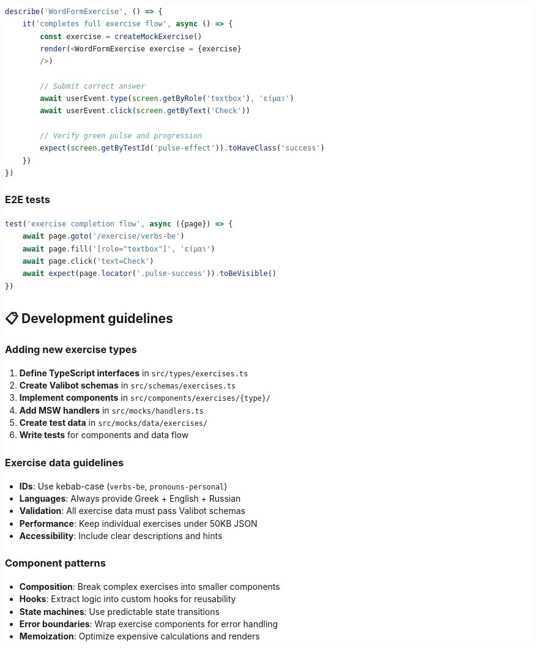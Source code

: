 ```typescript
describe('WordFormExercise', () => {
    it('completes full exercise flow', async () => {
        const exercise = createMockExercise()
        render(<WordFormExercise exercise = {exercise}
        />)

        // Submit correct answer
        await userEvent.type(screen.getByRole('textbox'), 'είμαι')
        await userEvent.click(screen.getByText('Check'))

        // Verify green pulse and progression
        expect(screen.getByTestId('pulse-effect')).toHaveClass('success')
    })
})
```

### E2E tests

```typescript
test('exercise completion flow', async ({page}) => {
    await page.goto('/exercise/verbs-be')
    await page.fill('[role="textbox"]', 'είμαι')
    await page.click('text=Check')
    await expect(page.locator('.pulse-success')).toBeVisible()
})
```

## 📋 Development guidelines

### Adding new exercise types

1. **Define TypeScript interfaces** in `src/types/exercises.ts`
2. **Create Valibot schemas** in `src/schemas/exercises.ts`
3. **Implement components** in `src/components/exercises/{type}/`
4. **Add MSW handlers** in `src/mocks/handlers.ts`
5. **Create test data** in `src/mocks/data/exercises/`
6. **Write tests** for components and data flow

### Exercise data guidelines

- **IDs**: Use kebab-case (`verbs-be`, `pronouns-personal`)
- **Languages**: Always provide Greek + English + Russian
- **Validation**: All exercise data must pass Valibot schemas
- **Performance**: Keep individual exercises under 50KB JSON
- **Accessibility**: Include clear descriptions and hints

### Component patterns

- **Composition**: Break complex exercises into smaller components
- **Hooks**: Extract logic into custom hooks for reusability
- **State machines**: Use predictable state transitions
- **Error boundaries**: Wrap exercise components for error handling
- **Memoization**: Optimize expensive calculations and renders
